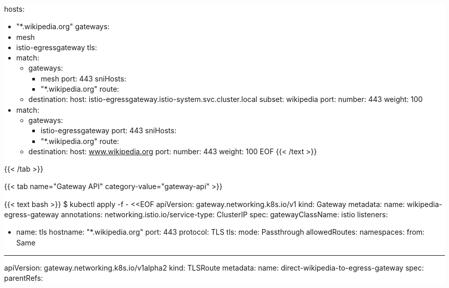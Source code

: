   hosts:
  - "*.wikipedia.org"
  gateways:
  - mesh
  - istio-egressgateway
  tls:
  - match:
    - gateways:
      - mesh
      port: 443
      sniHosts:
      - "*.wikipedia.org"
    route:
    - destination:
        host: istio-egressgateway.istio-system.svc.cluster.local
        subset: wikipedia
        port:
          number: 443
      weight: 100
  - match:
    - gateways:
      - istio-egressgateway
      port: 443
      sniHosts:
      - "*.wikipedia.org"
    route:
    - destination:
        host: www.wikipedia.org
        port:
          number: 443
      weight: 100
EOF
{{< /text >}}

{{< /tab >}}

{{< tab name="Gateway API" category-value="gateway-api" >}}

{{< text bash >}}
$ kubectl apply -f - <<EOF
apiVersion: gateway.networking.k8s.io/v1
kind: Gateway
metadata:
  name: wikipedia-egress-gateway
  annotations:
    networking.istio.io/service-type: ClusterIP
spec:
  gatewayClassName: istio
  listeners:
  - name: tls
    hostname: "*.wikipedia.org"
    port: 443
    protocol: TLS
    tls:
      mode: Passthrough
    allowedRoutes:
      namespaces:
        from: Same
---
apiVersion: gateway.networking.k8s.io/v1alpha2
kind: TLSRoute
metadata:
  name: direct-wikipedia-to-egress-gateway
spec:
  parentRefs: